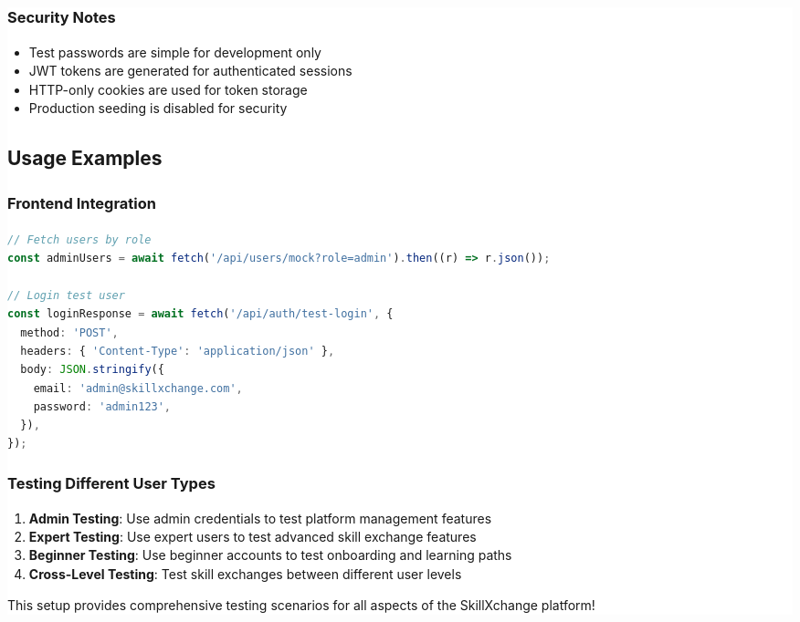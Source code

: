 ### Security Notes

- Test passwords are simple for development only
- JWT tokens are generated for authenticated sessions
- HTTP-only cookies are used for token storage
- Production seeding is disabled for security

## Usage Examples

### Frontend Integration

```typescript
// Fetch users by role
const adminUsers = await fetch('/api/users/mock?role=admin').then((r) => r.json());

// Login test user
const loginResponse = await fetch('/api/auth/test-login', {
  method: 'POST',
  headers: { 'Content-Type': 'application/json' },
  body: JSON.stringify({
    email: 'admin@skillxchange.com',
    password: 'admin123',
  }),
});
```

### Testing Different User Types

1. **Admin Testing**: Use admin credentials to test platform management features
2. **Expert Testing**: Use expert users to test advanced skill exchange features
3. **Beginner Testing**: Use beginner accounts to test onboarding and learning paths
4. **Cross-Level Testing**: Test skill exchanges between different user levels

This setup provides comprehensive testing scenarios for all aspects of the SkillXchange platform!
